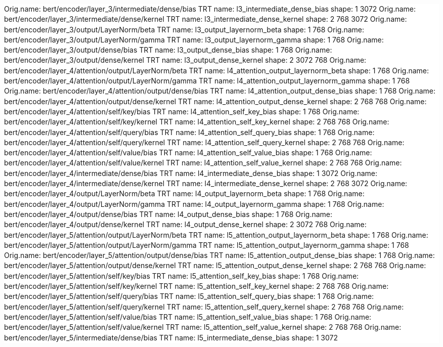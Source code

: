 Orig.name: bert/encoder/layer_3/intermediate/dense/bias TRT name: l3_intermediate_dense_bias shape: 1 3072
Orig.name: bert/encoder/layer_3/intermediate/dense/kernel TRT name: l3_intermediate_dense_kernel shape: 2 768 3072
Orig.name: bert/encoder/layer_3/output/LayerNorm/beta TRT name: l3_output_layernorm_beta shape: 1 768
Orig.name: bert/encoder/layer_3/output/LayerNorm/gamma TRT name: l3_output_layernorm_gamma shape: 1 768
Orig.name: bert/encoder/layer_3/output/dense/bias TRT name: l3_output_dense_bias shape: 1 768
Orig.name: bert/encoder/layer_3/output/dense/kernel TRT name: l3_output_dense_kernel shape: 2 3072 768
Orig.name: bert/encoder/layer_4/attention/output/LayerNorm/beta TRT name: l4_attention_output_layernorm_beta shape: 1 768
Orig.name: bert/encoder/layer_4/attention/output/LayerNorm/gamma TRT name: l4_attention_output_layernorm_gamma shape: 1 768
Orig.name: bert/encoder/layer_4/attention/output/dense/bias TRT name: l4_attention_output_dense_bias shape: 1 768
Orig.name: bert/encoder/layer_4/attention/output/dense/kernel TRT name: l4_attention_output_dense_kernel shape: 2 768 768
Orig.name: bert/encoder/layer_4/attention/self/key/bias TRT name: l4_attention_self_key_bias shape: 1 768
Orig.name: bert/encoder/layer_4/attention/self/key/kernel TRT name: l4_attention_self_key_kernel shape: 2 768 768
Orig.name: bert/encoder/layer_4/attention/self/query/bias TRT name: l4_attention_self_query_bias shape: 1 768
Orig.name: bert/encoder/layer_4/attention/self/query/kernel TRT name: l4_attention_self_query_kernel shape: 2 768 768
Orig.name: bert/encoder/layer_4/attention/self/value/bias TRT name: l4_attention_self_value_bias shape: 1 768
Orig.name: bert/encoder/layer_4/attention/self/value/kernel TRT name: l4_attention_self_value_kernel shape: 2 768 768
Orig.name: bert/encoder/layer_4/intermediate/dense/bias TRT name: l4_intermediate_dense_bias shape: 1 3072
Orig.name: bert/encoder/layer_4/intermediate/dense/kernel TRT name: l4_intermediate_dense_kernel shape: 2 768 3072
Orig.name: bert/encoder/layer_4/output/LayerNorm/beta TRT name: l4_output_layernorm_beta shape: 1 768
Orig.name: bert/encoder/layer_4/output/LayerNorm/gamma TRT name: l4_output_layernorm_gamma shape: 1 768
Orig.name: bert/encoder/layer_4/output/dense/bias TRT name: l4_output_dense_bias shape: 1 768
Orig.name: bert/encoder/layer_4/output/dense/kernel TRT name: l4_output_dense_kernel shape: 2 3072 768
Orig.name: bert/encoder/layer_5/attention/output/LayerNorm/beta TRT name: l5_attention_output_layernorm_beta shape: 1 768
Orig.name: bert/encoder/layer_5/attention/output/LayerNorm/gamma TRT name: l5_attention_output_layernorm_gamma shape: 1 768
Orig.name: bert/encoder/layer_5/attention/output/dense/bias TRT name: l5_attention_output_dense_bias shape: 1 768
Orig.name: bert/encoder/layer_5/attention/output/dense/kernel TRT name: l5_attention_output_dense_kernel shape: 2 768 768
Orig.name: bert/encoder/layer_5/attention/self/key/bias TRT name: l5_attention_self_key_bias shape: 1 768
Orig.name: bert/encoder/layer_5/attention/self/key/kernel TRT name: l5_attention_self_key_kernel shape: 2 768 768
Orig.name: bert/encoder/layer_5/attention/self/query/bias TRT name: l5_attention_self_query_bias shape: 1 768
Orig.name: bert/encoder/layer_5/attention/self/query/kernel TRT name: l5_attention_self_query_kernel shape: 2 768 768
Orig.name: bert/encoder/layer_5/attention/self/value/bias TRT name: l5_attention_self_value_bias shape: 1 768
Orig.name: bert/encoder/layer_5/attention/self/value/kernel TRT name: l5_attention_self_value_kernel shape: 2 768 768
Orig.name: bert/encoder/layer_5/intermediate/dense/bias TRT name: l5_intermediate_dense_bias shape: 1 3072